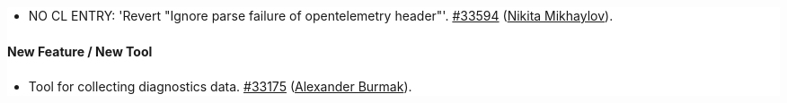* NO CL ENTRY:  'Revert "Ignore parse failure of opentelemetry header"'. [#33594](https://github.com/ClickHouse/ClickHouse/pull/33594) ([Nikita Mikhaylov](https://github.com/nikitamikhaylov)).

#### New Feature / New Tool

* Tool for collecting diagnostics data. [#33175](https://github.com/ClickHouse/ClickHouse/pull/33175) ([Alexander Burmak](https://github.com/Alex-Burmak)).


